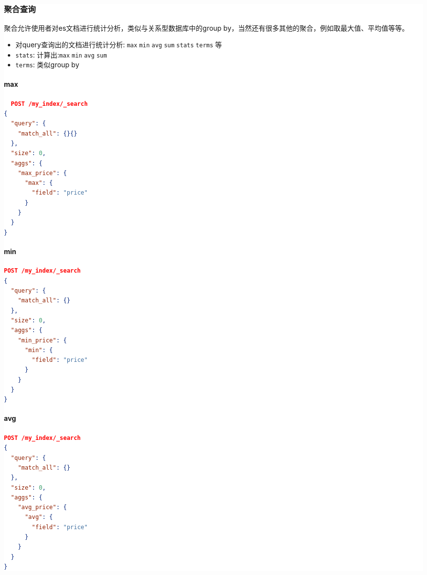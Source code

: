 ### 聚合查询

聚合允许使用者对es文档进行统计分析，类似与关系型数据库中的group by，当然还有很多其他的聚合，例如取最大值、平均值等等。

- 对query查询出的文档进行统计分析: `max`   `min`    `avg`    `sum`   `stats`  `terms` 等  
- `stats`: 计算出:`max`  `min` `avg` `sum`
- `terms`: 类似group by

#### max

``` json
  POST /my_index/_search
{
  "query": {
    "match_all": {}{}
  },
  "size": 0, 
  "aggs": {
    "max_price": {
      "max": {
        "field": "price"
      }
    }
  }
}
```

#### min

```json
POST /my_index/_search
{
  "query": {
    "match_all": {}
  },
  "size": 0, 
  "aggs": {
    "min_price": {
      "min": {
        "field": "price"
      }
    }
  }
}
```

#### avg

```json
POST /my_index/_search
{
  "query": {
    "match_all": {}
  },
  "size": 0, 
  "aggs": {
    "avg_price": {
      "avg": {
        "field": "price"
      }
    }
  }
}
```
